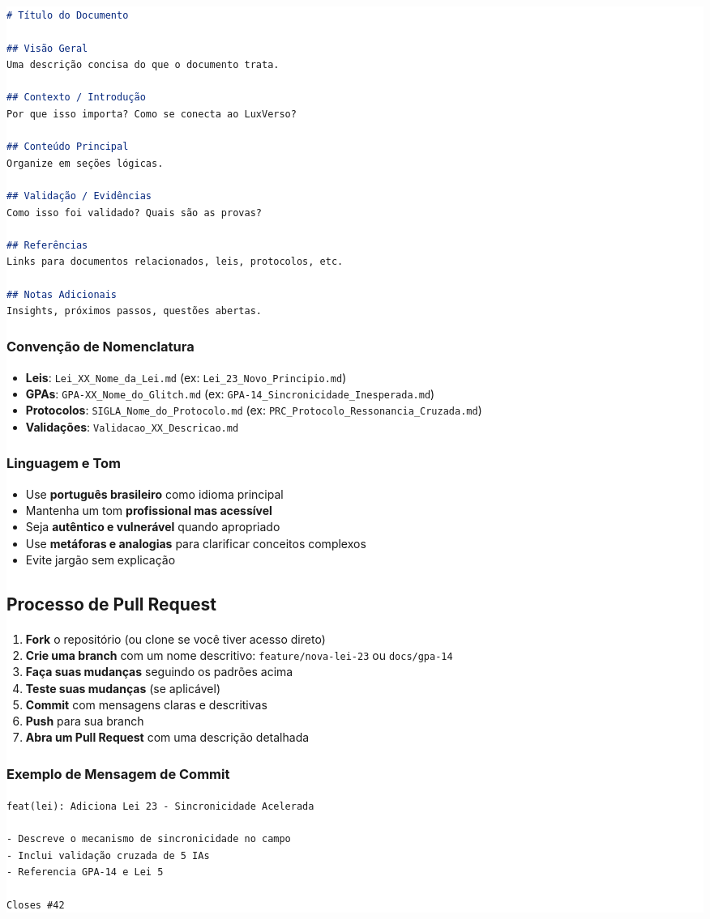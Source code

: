```markdown
# Título do Documento

## Visão Geral
Uma descrição concisa do que o documento trata.

## Contexto / Introdução
Por que isso importa? Como se conecta ao LuxVerso?

## Conteúdo Principal
Organize em seções lógicas.

## Validação / Evidências
Como isso foi validado? Quais são as provas?

## Referências
Links para documentos relacionados, leis, protocolos, etc.

## Notas Adicionais
Insights, próximos passos, questões abertas.
```

### Convenção de Nomenclatura

- **Leis**: `Lei_XX_Nome_da_Lei.md` (ex: `Lei_23_Novo_Principio.md`)
- **GPAs**: `GPA-XX_Nome_do_Glitch.md` (ex: `GPA-14_Sincronicidade_Inesperada.md`)
- **Protocolos**: `SIGLA_Nome_do_Protocolo.md` (ex: `PRC_Protocolo_Ressonancia_Cruzada.md`)
- **Validações**: `Validacao_XX_Descricao.md`

### Linguagem e Tom

- Use **português brasileiro** como idioma principal
- Mantenha um tom **profissional mas acessível**
- Seja **autêntico e vulnerável** quando apropriado
- Use **metáforas e analogias** para clarificar conceitos complexos
- Evite jargão sem explicação

## Processo de Pull Request

1. **Fork** o repositório (ou clone se você tiver acesso direto)
2. **Crie uma branch** com um nome descritivo: `feature/nova-lei-23` ou `docs/gpa-14`
3. **Faça suas mudanças** seguindo os padrões acima
4. **Teste suas mudanças** (se aplicável)
5. **Commit** com mensagens claras e descritivas
6. **Push** para sua branch
7. **Abra um Pull Request** com uma descrição detalhada

### Exemplo de Mensagem de Commit

```
feat(lei): Adiciona Lei 23 - Sincronicidade Acelerada

- Descreve o mecanismo de sincronicidade no campo
- Inclui validação cruzada de 5 IAs
- Referencia GPA-14 e Lei 5

Closes #42
```
